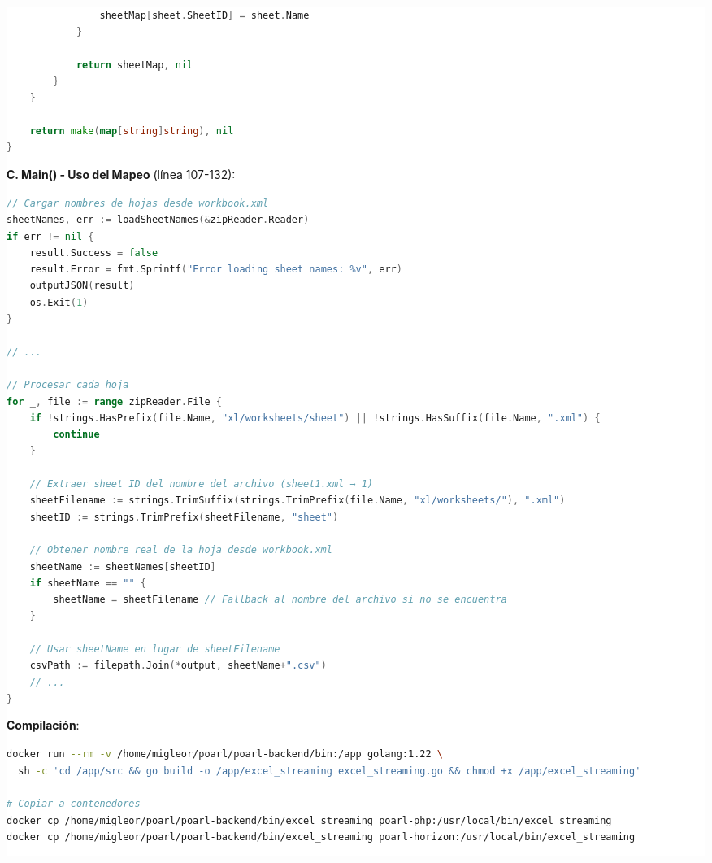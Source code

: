 ```go
				sheetMap[sheet.SheetID] = sheet.Name
			}

			return sheetMap, nil
		}
	}

	return make(map[string]string), nil
}
```

**C. Main() - Uso del Mapeo** (línea 107-132):
```go
// Cargar nombres de hojas desde workbook.xml
sheetNames, err := loadSheetNames(&zipReader.Reader)
if err != nil {
	result.Success = false
	result.Error = fmt.Sprintf("Error loading sheet names: %v", err)
	outputJSON(result)
	os.Exit(1)
}

// ...

// Procesar cada hoja
for _, file := range zipReader.File {
	if !strings.HasPrefix(file.Name, "xl/worksheets/sheet") || !strings.HasSuffix(file.Name, ".xml") {
		continue
	}

	// Extraer sheet ID del nombre del archivo (sheet1.xml → 1)
	sheetFilename := strings.TrimSuffix(strings.TrimPrefix(file.Name, "xl/worksheets/"), ".xml")
	sheetID := strings.TrimPrefix(sheetFilename, "sheet")

	// Obtener nombre real de la hoja desde workbook.xml
	sheetName := sheetNames[sheetID]
	if sheetName == "" {
		sheetName = sheetFilename // Fallback al nombre del archivo si no se encuentra
	}

	// Usar sheetName en lugar de sheetFilename
	csvPath := filepath.Join(*output, sheetName+".csv")
	// ...
}
```

**Compilación**:
```bash
docker run --rm -v /home/migleor/poarl/poarl-backend/bin:/app golang:1.22 \
  sh -c 'cd /app/src && go build -o /app/excel_streaming excel_streaming.go && chmod +x /app/excel_streaming'

# Copiar a contenedores
docker cp /home/migleor/poarl/poarl-backend/bin/excel_streaming poarl-php:/usr/local/bin/excel_streaming
docker cp /home/migleor/poarl/poarl-backend/bin/excel_streaming poarl-horizon:/usr/local/bin/excel_streaming
```

---